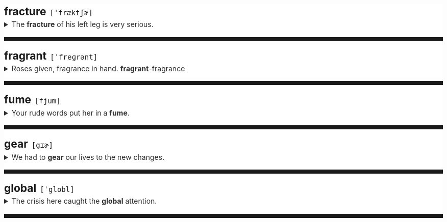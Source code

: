 
<div style="display: flex;align-items: baseline;">
    <h2 style="margin-bottom: 0;margin-top: 0">fracture</h2>
    <p style="padding:0 .5em; margin: 0;font-family: monospace;">[ˈfræktʃɚ]</p>
    <p class="interpretation_42018" style="display:none ;padding:0 .5em; margin: 0; white-space: nowrap;overflow: hidden;text-overflow: ellipsis;">n. 破裂；骨折
v. 使断裂；使骨折；使分裂</p>
</div>
<details class="details_42018"><summary style="color: #303030;">The <strong>fracture</strong> of his left leg is very serious.</summary></details>
<hr style="padding-bottom: 0.5em;" />


<div style="display: flex;align-items: baseline;">
    <h2 style="margin-bottom: 0;margin-top: 0">fragrant</h2>
    <p style="padding:0 .5em; margin: 0;font-family: monospace;">[ˈfreɡrənt]</p>
    <p class="interpretation_42018" style="display:none ;padding:0 .5em; margin: 0; white-space: nowrap;overflow: hidden;text-overflow: ellipsis;">adj. 芬香的；馥郁的</p>
</div>
<details class="details_42018"><summary style="color: #303030;">Roses given, fragrance in hand. <strong>fragrant</strong>-fragrance</summary></details>
<hr style="padding-bottom: 0.5em;" />


<div style="display: flex;align-items: baseline;">
    <h2 style="margin-bottom: 0;margin-top: 0">fume</h2>
    <p style="padding:0 .5em; margin: 0;font-family: monospace;">[fjum]</p>
    <p class="interpretation_42018" style="display:none ;padding:0 .5em; margin: 0; white-space: nowrap;overflow: hidden;text-overflow: ellipsis;">n. 烟雾；烟气；愤怒；烦恼
v. 用烟熏；冒烟；大为生气</p>
</div>
<details class="details_42018"><summary style="color: #303030;">Your rude words put her in a <strong>fume</strong>.</summary></details>
<hr style="padding-bottom: 0.5em;" />


<div style="display: flex;align-items: baseline;">
    <h2 style="margin-bottom: 0;margin-top: 0">gear</h2>
    <p style="padding:0 .5em; margin: 0;font-family: monospace;">[gɪɚ]</p>
    <p class="interpretation_42018" style="display:none ;padding:0 .5em; margin: 0; white-space: nowrap;overflow: hidden;text-overflow: ellipsis;">n. 用具；齿轮；排挡
v. 换挡；调整；（使）适合</p>
</div>
<details class="details_42018"><summary style="color: #303030;">We had to <strong>gear</strong> our lives to the new changes.</summary></details>
<hr style="padding-bottom: 0.5em;" />


<div style="display: flex;align-items: baseline;">
    <h2 style="margin-bottom: 0;margin-top: 0">global</h2>
    <p style="padding:0 .5em; margin: 0;font-family: monospace;">[ˈglobl]</p>
    <p class="interpretation_42018" style="display:none ;padding:0 .5em; margin: 0; white-space: nowrap;overflow: hidden;text-overflow: ellipsis;">adj. 全球的</p>
</div>
<details class="details_42018"><summary style="color: #303030;">The crisis here caught the <strong>global</strong> attention.</summary></details>
<hr style="padding-bottom: 0.5em;" />
